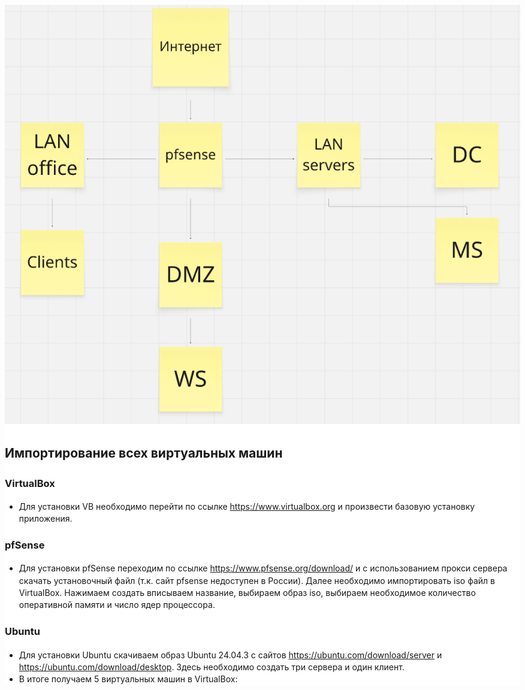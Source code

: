 ![Логическая схема](https://github.com/notforhealth/Network-engineering/blob/main/VM_office_corp_2/images/VM_logical.png)


## Импортирование всех виртуальных машин
### VirtualBox
- Для установки VB необходимо перейти по ссылке https://www.virtualbox.org и произвести базовую установку приложения.
### pfSense
- Для установки pfSense переходим по ссылке https://www.pfsense.org/download/ и с использованием прокси сервера скачать установочный файл (т.к. сайт pfsense недоступен в России). Далее необходимо импортировать iso файл в VirtualBox. Нажимаем создать вписываем название, выбираем образ iso, выбираем необходимое количество оперативной памяти и число ядер процессора.
### Ubuntu
- Для установки Ubuntu скачиваем образ Ubuntu 24.04.3 с сайтов https://ubuntu.com/download/server и https://ubuntu.com/download/desktop. Здесь необходимо создать три сервера и один клиент.
- В итоге получаем 5 виртуальных машин в VirtualBox:
